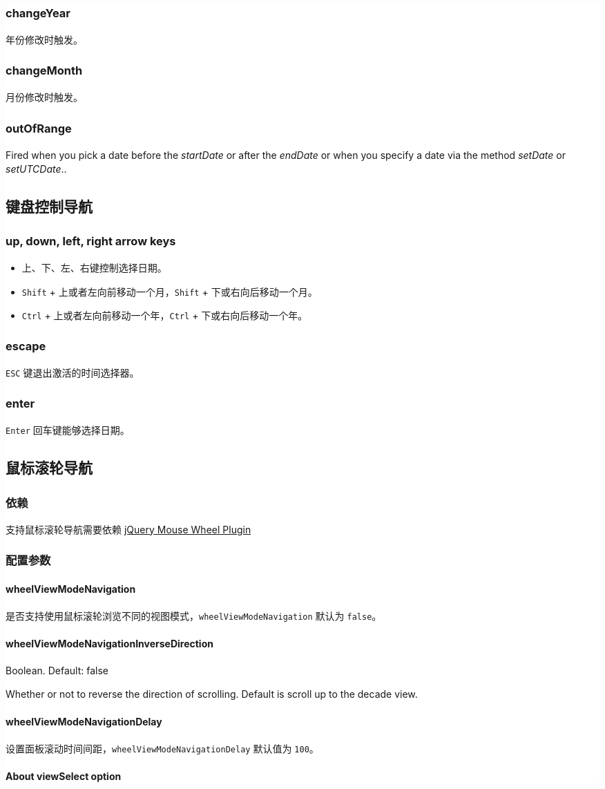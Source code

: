 ### changeYear

年份修改时触发。

### changeMonth

月份修改时触发。

### outOfRange

Fired when you pick a date before the *startDate* or after the *endDate* or when you specify a date via the method *setDate* or *setUTCDate*..

## 键盘控制导航

### up, down, left, right arrow keys

- 上、下、左、右键控制选择日期。

- `Shift` + 上或者左向前移动一个月，`Shift` + 下或右向后移动一个月。

- `Ctrl` + 上或者左向前移动一个年，`Ctrl` + 下或右向后移动一个年。

### escape

`ESC` 键退出激活的时间选择器。

### enter

`Enter` 回车键能够选择日期。

## 鼠标滚轮导航

### 依赖

支持鼠标滚轮导航需要依赖 [jQuery Mouse Wheel Plugin](https://github.com/brandonaaron/jquery-mousewheel) 

### 配置参数

#### wheelViewModeNavigation

是否支持使用鼠标滚轮浏览不同的视图模式，`wheelViewModeNavigation` 默认为 `false`。

#### wheelViewModeNavigationInverseDirection

Boolean.  Default: false

Whether or not to reverse the direction of scrolling. Default is scroll up to the decade view.

#### wheelViewModeNavigationDelay

设置面板滚动时间间距，`wheelViewModeNavigationDelay` 默认值为 `100`。

#### About viewSelect option
